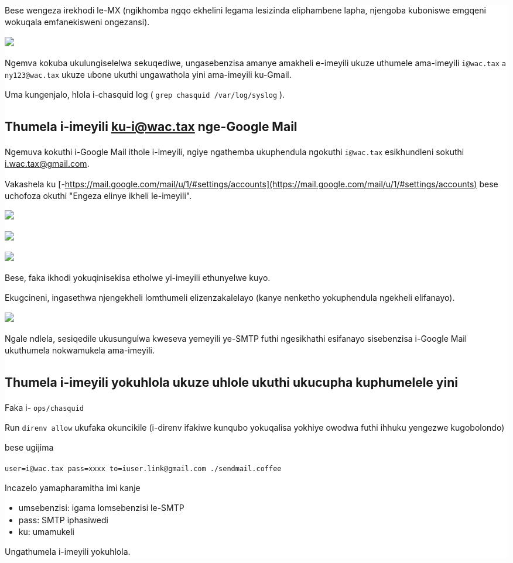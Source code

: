 Bese wengeza irekhodi le-MX (ngikhomba ngqo ekhelini legama lesizinda eliphambene lapha, njengoba kuboniswe emgqeni wokuqala emfanekisweni ongezansi).

![](https://pub-b8db533c86124200a9d799bf3ba88099.r2.dev/2023/03/7__KrU8.webp)

Ngemva kokuba ukulungiselelwa sekuqediwe, ungasebenzisa amanye amakheli e-imeyili ukuze uthumele ama-imeyili `i@wac.tax` `any123@wac.tax` ukuze ubone ukuthi ungawathola yini ama-imeyili ku-Gmail.

Uma kungenjalo, hlola i-chasquid log ( `grep chasquid /var/log/syslog` ).

## Thumela i-imeyili ku-i@wac.tax nge-Google Mail

Ngemuva kokuthi i-Google Mail ithole i-imeyili, ngiye ngathemba ukuphendula ngokuthi `i@wac.tax` esikhundleni sokuthi i.wac.tax@gmail.com.

Vakashela ku [-https://mail.google.com/mail/u/1/#settings/accounts](https://mail.google.com/mail/u/1/#settings/accounts) bese uchofoza okuthi "Engeza elinye ikheli le-imeyili".

![](https://pub-b8db533c86124200a9d799bf3ba88099.r2.dev/2023/03/PAvyE3C.webp)

![](https://pub-b8db533c86124200a9d799bf3ba88099.r2.dev/2023/03/_OgLsPT.webp)

![](https://pub-b8db533c86124200a9d799bf3ba88099.r2.dev/2023/03/XIUf6Dc.webp)

Bese, faka ikhodi yokuqinisekisa etholwe yi-imeyili ethunyelwe kuyo.

Ekugcineni, ingasethwa njengekheli lomthumeli elizenzakalelayo (kanye nenketho yokuphendula ngekheli elifanayo).

![](https://pub-b8db533c86124200a9d799bf3ba88099.r2.dev/2023/03/a95dO60.webp)

Ngale ndlela, sesiqedile ukusungulwa kweseva yemeyili ye-SMTP futhi ngesikhathi esifanayo sisebenzisa i-Google Mail ukuthumela nokwamukela ama-imeyili.

## Thumela i-imeyili yokuhlola ukuze uhlole ukuthi ukucupha kuphumelele yini

Faka i- `ops/chasquid`

Run `direnv allow` ukufaka okuncikile (i-direnv ifakiwe kunqubo yokuqalisa yokhiye owodwa futhi ihhuku yengezwe kugobolondo)

bese ugijima

```
user=i@wac.tax pass=xxxx to=iuser.link@gmail.com ./sendmail.coffee
```

Incazelo yamapharamitha imi kanje

* umsebenzisi: igama lomsebenzisi le-SMTP
* pass: SMTP iphasiwedi
* ku: umamukeli

Ungathumela i-imeyili yokuhlola.
